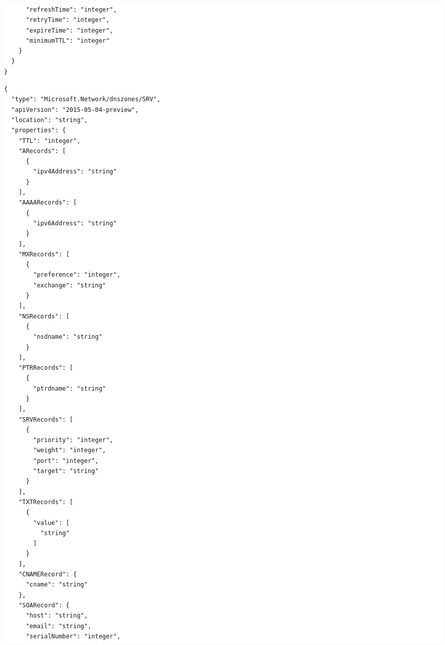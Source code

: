 ```
      "refreshTime": "integer",
      "retryTime": "integer",
      "expireTime": "integer",
      "minimumTTL": "integer"
    }
  }
}
```
```
{
  "type": "Microsoft.Network/dnszones/SRV",
  "apiVersion": "2015-05-04-preview",
  "location": "string",
  "properties": {
    "TTL": "integer",
    "ARecords": [
      {
        "ipv4Address": "string"
      }
    ],
    "AAAARecords": [
      {
        "ipv6Address": "string"
      }
    ],
    "MXRecords": [
      {
        "preference": "integer",
        "exchange": "string"
      }
    ],
    "NSRecords": [
      {
        "nsdname": "string"
      }
    ],
    "PTRRecords": [
      {
        "ptrdname": "string"
      }
    ],
    "SRVRecords": [
      {
        "priority": "integer",
        "weight": "integer",
        "port": "integer",
        "target": "string"
      }
    ],
    "TXTRecords": [
      {
        "value": [
          "string"
        ]
      }
    ],
    "CNAMERecord": {
      "cname": "string"
    },
    "SOARecord": {
      "host": "string",
      "email": "string",
      "serialNumber": "integer",
```